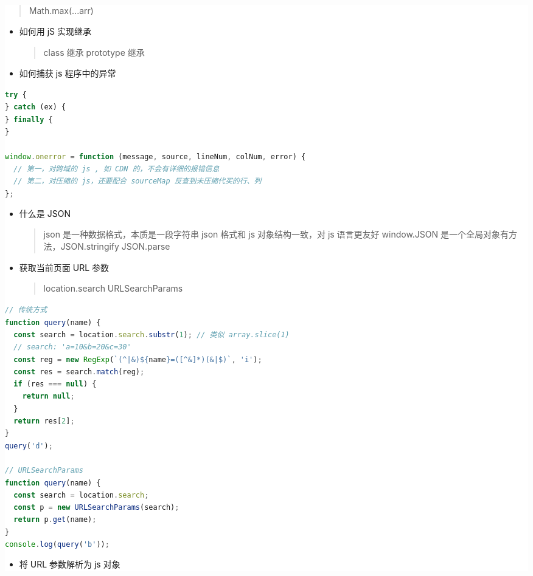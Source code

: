   > Math.max(...arr)

- 如何用 jS 实现继承

  > class 继承
  > prototype 继承

- 如何捕获 js 程序中的异常

```js
try {
} catch (ex) {
} finally {
}

window.onerror = function (message, source, lineNum, colNum, error) {
  // 第一，对跨域的 js , 如 CDN 的，不会有详细的报错信息
  // 第二，对压缩的 js，还要配合 sourceMap 反查到未压缩代买的行、列
};
```

- 什么是 JSON

  > json 是一种数据格式，本质是一段字符串
  > json 格式和 js 对象结构一致，对 js 语言更友好
  > window.JSON 是一个全局对象有方法，JSON.stringify JSON.parse

- 获取当前页面 URL 参数
  > location.search
  > URLSearchParams

```js
// 传统方式
function query(name) {
  const search = location.search.substr(1); // 类似 array.slice(1)
  // search: 'a=10&b=20&c=30'
  const reg = new RegExp(`(^|&)${name}=([^&]*)(&|$)`, 'i');
  const res = search.match(reg);
  if (res === null) {
    return null;
  }
  return res[2];
}
query('d');

// URLSearchParams
function query(name) {
  const search = location.search;
  const p = new URLSearchParams(search);
  return p.get(name);
}
console.log(query('b'));
```

- 将 URL 参数解析为 js 对象
